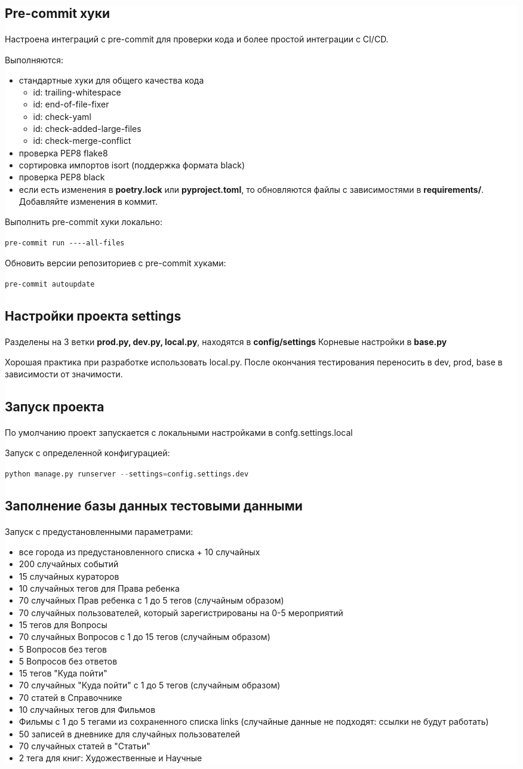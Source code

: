 ## Pre-commit хуки
Настроена интеграций с pre-commit для проверки кода и более простой интеграции с CI/CD.

Выполняются:

- стандартные хуки для общего качества кода
    - id: trailing-whitespace
    - id: end-of-file-fixer
    - id: check-yaml
    - id: check-added-large-files
    - id: check-merge-conflict
- проверка PEP8 flake8
- сортировка импортов isort (поддержка формата black)
- проверка PEP8 black
- если есть изменения в **poetry.lock** или **pyproject.toml**, то обновляются файлы с зависимостями в **requirements/**. Добавляйте изменения в коммит.

Выполнить pre-commit хуки локально:
```shell
pre-commit run ----all-files
```

Обновить версии репозиториев с pre-commit хуками:
```shell
pre-commit autoupdate
```


## Настройки проекта settings
Разделены на 3 ветки **prod.py, dev.py, local.py**, находятся в **config/settings** Корневые настройки в **base.py**

Хорошая практика при разработке использовать local.py.
После окончания тестирования переносить в dev, prod, base в зависимости от значимости.

## Запуск проекта
По умолчанию проект запускается с локальными настройками в confg.settings.local

Запуск с определенной конфигурацией:
```python
python manage.py runserver --settings=config.settings.dev
```

## Заполнение базы данных тестовыми данными

Запуск с предустановленными параметрами:

- все города из предустановленного списка + 10 случайных
- 200 случайных событий
- 15 случайных кураторов
- 10 случайных тегов для Права ребенка
- 70 случайных Прав ребенка с 1 до 5 тегов (случайным образом)
- 70 случайных пользователей, который зарегистрированы на 0-5 мероприятий
- 15 тегов для Вопросы
- 70 случайных Вопросов с 1 до 15 тегов (случайным образом)
- 5 Вопросов без тегов
- 5 Вопросов без ответов
- 15 тегов "Куда пойти"
- 70 случайных "Куда пойти" с 1 до 5 тегов (случайным образом)
- 70 статей в Справочнике
- 10 случайных тегов для Фильмов
- Фильмы с 1 до 5 тегами из сохраненного списка links (случайные данные не подходят: ссылки не будут работать)
- 50 записей в дневнике для случайных пользователей
- 70 случайных статей в "Статьи"
- 2 тега для книг: Художественные и Научные